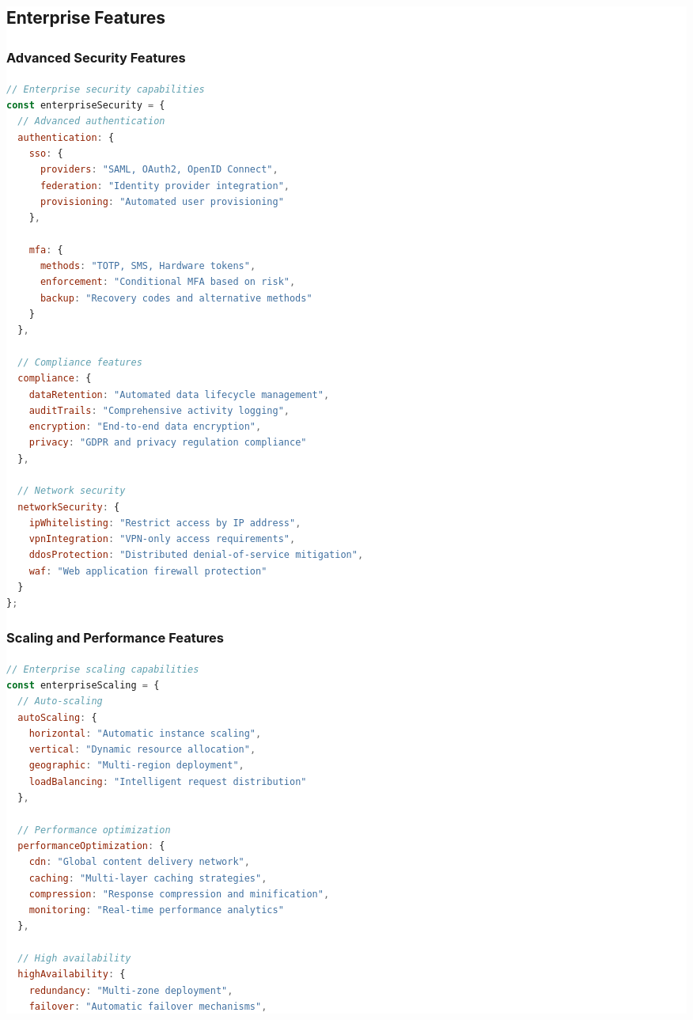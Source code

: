 ## Enterprise Features

### Advanced Security Features
```javascript
// Enterprise security capabilities
const enterpriseSecurity = {
  // Advanced authentication
  authentication: {
    sso: {
      providers: "SAML, OAuth2, OpenID Connect",
      federation: "Identity provider integration",
      provisioning: "Automated user provisioning"
    },
    
    mfa: {
      methods: "TOTP, SMS, Hardware tokens",
      enforcement: "Conditional MFA based on risk",
      backup: "Recovery codes and alternative methods"
    }
  },
  
  // Compliance features
  compliance: {
    dataRetention: "Automated data lifecycle management",
    auditTrails: "Comprehensive activity logging",
    encryption: "End-to-end data encryption",
    privacy: "GDPR and privacy regulation compliance"
  },
  
  // Network security
  networkSecurity: {
    ipWhitelisting: "Restrict access by IP address",
    vpnIntegration: "VPN-only access requirements",
    ddosProtection: "Distributed denial-of-service mitigation",
    waf: "Web application firewall protection"
  }
};
```

### Scaling and Performance Features
```javascript
// Enterprise scaling capabilities
const enterpriseScaling = {
  // Auto-scaling
  autoScaling: {
    horizontal: "Automatic instance scaling",
    vertical: "Dynamic resource allocation",
    geographic: "Multi-region deployment",
    loadBalancing: "Intelligent request distribution"
  },
  
  // Performance optimization
  performanceOptimization: {
    cdn: "Global content delivery network",
    caching: "Multi-layer caching strategies",
    compression: "Response compression and minification",
    monitoring: "Real-time performance analytics"
  },
  
  // High availability
  highAvailability: {
    redundancy: "Multi-zone deployment",
    failover: "Automatic failover mechanisms",
```